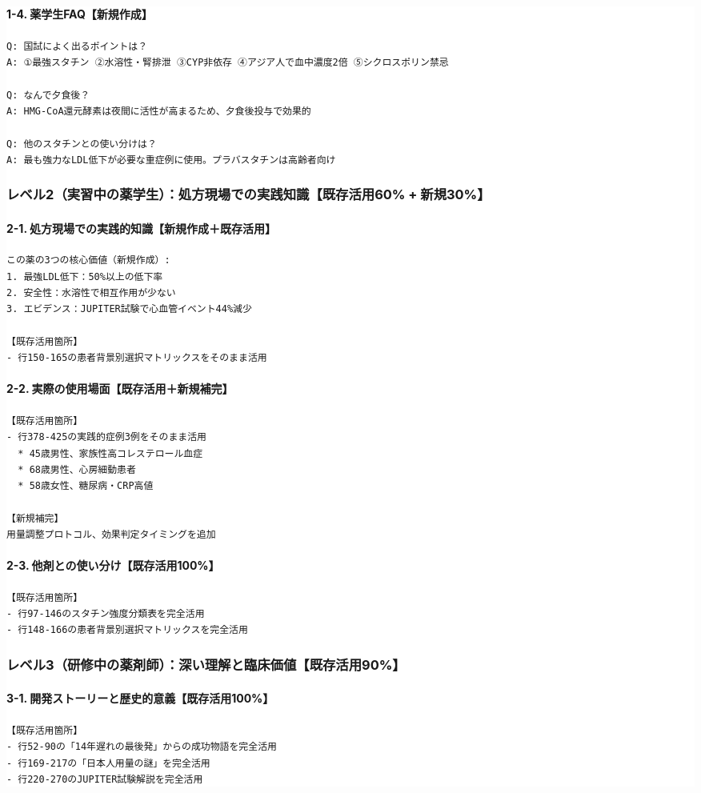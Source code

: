 
#### 1-4. 薬学生FAQ【新規作成】
```
Q: 国試によく出るポイントは？
A: ①最強スタチン ②水溶性・腎排泄 ③CYP非依存 ④アジア人で血中濃度2倍 ⑤シクロスポリン禁忌

Q: なんで夕食後？
A: HMG-CoA還元酵素は夜間に活性が高まるため、夕食後投与で効果的

Q: 他のスタチンとの使い分けは？
A: 最も強力なLDL低下が必要な重症例に使用。プラバスタチンは高齢者向け
```

### レベル2（実習中の薬学生）：処方現場での実践知識【既存活用60% + 新規30%】

#### 2-1. 処方現場での実践的知識【新規作成＋既存活用】
```
この薬の3つの核心価値（新規作成）:
1. 最強LDL低下：50%以上の低下率
2. 安全性：水溶性で相互作用が少ない  
3. エビデンス：JUPITER試験で心血管イベント44%減少

【既存活用箇所】
- 行150-165の患者背景別選択マトリックスをそのまま活用
```

#### 2-2. 実際の使用場面【既存活用＋新規補完】
```
【既存活用箇所】
- 行378-425の実践的症例3例をそのまま活用
  * 45歳男性、家族性高コレステロール血症
  * 68歳男性、心房細動患者
  * 58歳女性、糖尿病・CRP高値

【新規補完】
用量調整プロトコル、効果判定タイミングを追加
```

#### 2-3. 他剤との使い分け【既存活用100%】
```
【既存活用箇所】
- 行97-146のスタチン強度分類表を完全活用
- 行148-166の患者背景別選択マトリックスを完全活用
```

### レベル3（研修中の薬剤師）：深い理解と臨床価値【既存活用90%】

#### 3-1. 開発ストーリーと歴史的意義【既存活用100%】
```
【既存活用箇所】
- 行52-90の「14年遅れの最後発」からの成功物語を完全活用
- 行169-217の「日本人用量の謎」を完全活用
- 行220-270のJUPITER試験解説を完全活用
```
